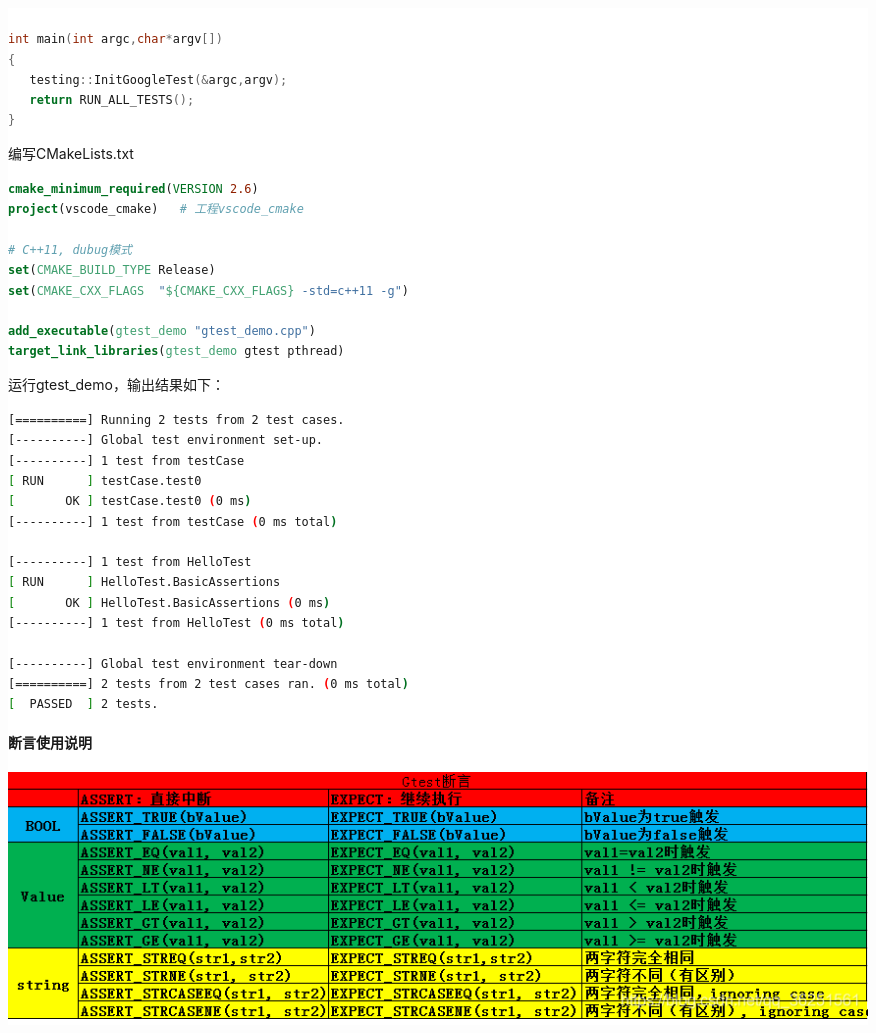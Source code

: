 ```c++

int main(int argc,char*argv[])
{
   testing::InitGoogleTest(&argc,argv);
   return RUN_ALL_TESTS();
}
```



编写CMakeLists.txt

```cmake
cmake_minimum_required(VERSION 2.6)
project(vscode_cmake)   # 工程vscode_cmake

# C++11, dubug模式
set(CMAKE_BUILD_TYPE Release)
set(CMAKE_CXX_FLAGS  "${CMAKE_CXX_FLAGS} -std=c++11 -g")

add_executable(gtest_demo "gtest_demo.cpp")
target_link_libraries(gtest_demo gtest pthread)
```



运行gtest_demo，输出结果如下：

```sh
[==========] Running 2 tests from 2 test cases.
[----------] Global test environment set-up.
[----------] 1 test from testCase
[ RUN      ] testCase.test0
[       OK ] testCase.test0 (0 ms)
[----------] 1 test from testCase (0 ms total)

[----------] 1 test from HelloTest
[ RUN      ] HelloTest.BasicAssertions
[       OK ] HelloTest.BasicAssertions (0 ms)
[----------] 1 test from HelloTest (0 ms total)

[----------] Global test environment tear-down
[==========] 2 tests from 2 test cases ran. (0 ms total)
[  PASSED  ] 2 tests.
```



#### 断言使用说明

![img](./record_resources/gtest.png)
